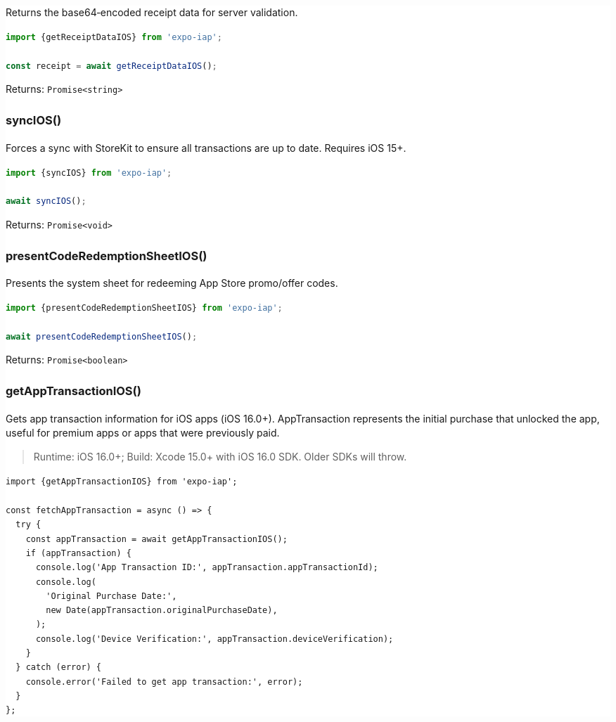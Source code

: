 Returns the base64‑encoded receipt data for server validation.

```ts
import {getReceiptDataIOS} from 'expo-iap';

const receipt = await getReceiptDataIOS();
```

Returns: `Promise<string>`

### syncIOS()

Forces a sync with StoreKit to ensure all transactions are up to date. Requires iOS 15+.

```ts
import {syncIOS} from 'expo-iap';

await syncIOS();
```

Returns: `Promise<void>`

### presentCodeRedemptionSheetIOS()

Presents the system sheet for redeeming App Store promo/offer codes.

```ts
import {presentCodeRedemptionSheetIOS} from 'expo-iap';

await presentCodeRedemptionSheetIOS();
```

Returns: `Promise<boolean>`

### getAppTransactionIOS()

Gets app transaction information for iOS apps (iOS 16.0+). AppTransaction represents the initial purchase that unlocked the app, useful for premium apps or apps that were previously paid.

> Runtime: iOS 16.0+; Build: Xcode 15.0+ with iOS 16.0 SDK. Older SDKs will throw.

```tsx
import {getAppTransactionIOS} from 'expo-iap';

const fetchAppTransaction = async () => {
  try {
    const appTransaction = await getAppTransactionIOS();
    if (appTransaction) {
      console.log('App Transaction ID:', appTransaction.appTransactionId);
      console.log(
        'Original Purchase Date:',
        new Date(appTransaction.originalPurchaseDate),
      );
      console.log('Device Verification:', appTransaction.deviceVerification);
    }
  } catch (error) {
    console.error('Failed to get app transaction:', error);
  }
};
```

